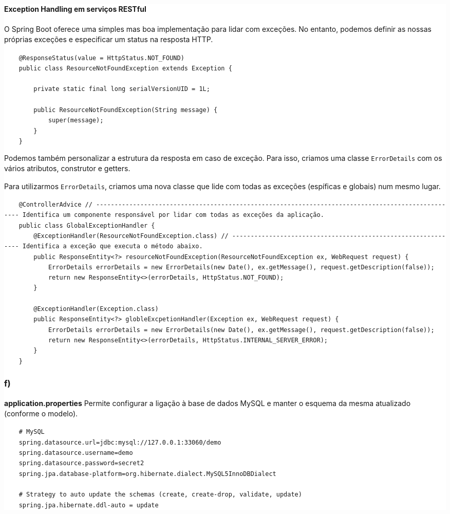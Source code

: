 #### Exception Handling em serviços RESTful

O Spring Boot oferece uma simples mas boa implementação para lidar com exceções.
No entanto, podemos definir as nossas próprias exceções e especificar um status na resposta HTTP.

```
    @ResponseStatus(value = HttpStatus.NOT_FOUND)
    public class ResourceNotFoundException extends Exception {
    
        private static final long serialVersionUID = 1L;
    
        public ResourceNotFoundException(String message) {
            super(message);
        }
    }
```

Podemos também personalizar a estrutura da resposta em caso de exceção.
Para isso, criamos uma classe `ErrorDetails` com os vários atributos, construtor e getters.

Para utilizarmos `ErrorDetails`, criamos uma nova classe que lide com todas as exceções (espíficas e globais) num mesmo lugar.

```
    @ControllerAdvice // --------------------------------------------------------------------------------------------------- Identifica um componente responsável por lidar com todas as exceções da aplicação.
    public class GlobalExceptionHandler {
        @ExceptionHandler(ResourceNotFoundException.class) // -------------------------------------------------------------- Identifica a exceção que executa o método abaixo.
        public ResponseEntity<?> resourceNotFoundException(ResourceNotFoundException ex, WebRequest request) {
            ErrorDetails errorDetails = new ErrorDetails(new Date(), ex.getMessage(), request.getDescription(false));
            return new ResponseEntity<>(errorDetails, HttpStatus.NOT_FOUND);
        }
    
        @ExceptionHandler(Exception.class)
        public ResponseEntity<?> globleExcpetionHandler(Exception ex, WebRequest request) {
            ErrorDetails errorDetails = new ErrorDetails(new Date(), ex.getMessage(), request.getDescription(false));
            return new ResponseEntity<>(errorDetails, HttpStatus.INTERNAL_SERVER_ERROR);
        }
    }
```

### f) 

**application.properties**
Permite configurar a ligação à base de dados MySQL e manter o esquema da mesma atualizado (conforme o modelo).

```
    # MySQL
    spring.datasource.url=jdbc:mysql://127.0.0.1:33060/demo
    spring.datasource.username=demo
    spring.datasource.password=secret2
    spring.jpa.database-platform=org.hibernate.dialect.MySQL5InnoDBDialect
    
    # Strategy to auto update the schemas (create, create-drop, validate, update)
    spring.jpa.hibernate.ddl-auto = update
```
